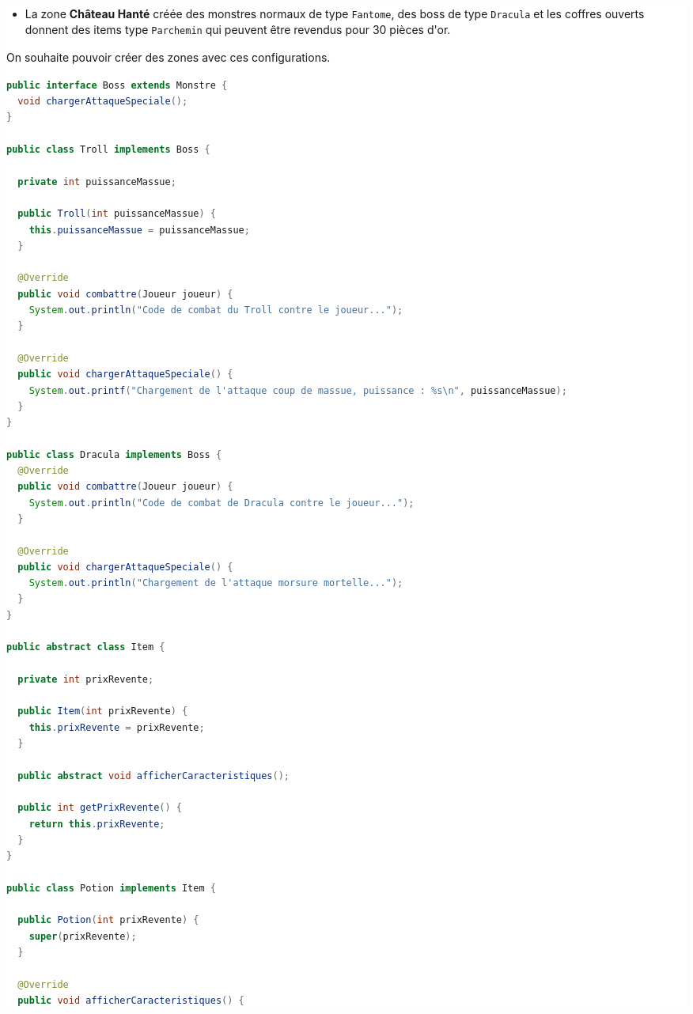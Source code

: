 * La zone **Château Hanté** créée des monstres normaux de type `Fantome`, des boss de type `Dracula` et les coffres ouverts donnent des items type `Parchemin` qui peuvent être revendus pour 30 pièces d'or.

On souhaite pouvoir créer des zones avec ces configurations.

```java
public interface Boss extends Monstre {
  void chargerAttaqueSpeciale();
}

public class Troll implements Boss {

  private int puissanceMassue;

  public Troll(int puissanceMassue) {
    this.puissanceMassue = puissanceMassue;
  }

  @Override
  public void combattre(Joueur joueur) {
    System.out.println("Code de combat du Troll contre le joueur...");
  }

  @Override
  public void chargerAttaqueSpeciale() {
    System.out.printf("Chargement de l'attaque coup de massue, puissance : %s\n", puissanceMassue);
  }
}

public class Dracula implements Boss {
  @Override
  public void combattre(Joueur joueur) {
    System.out.println("Code de combat de Dracula contre le joueur...");
  }

  @Override
  public void chargerAttaqueSpeciale() {
    System.out.println("Chargement de l'attaque morsure mortelle...");
  }  
}

public abstract class Item {

  private int prixRevente;

  public Item(int prixRevente) {
    this.prixRevente = prixRevente;
  }

  public abstract void afficherCaracteristiques();

  public int getPrixRevente() {
    return this.prixRevente;
  }
}

public class Potion implements Item {

  public Potion(int prixRevente) {
    super(prixRevente);
  }

  @Override
  public void afficherCaracteristiques() {
```